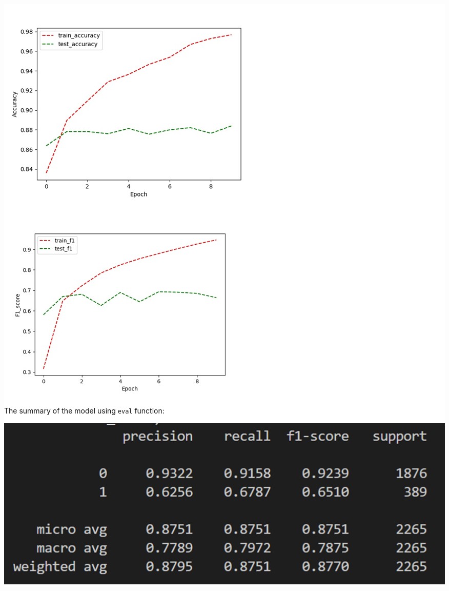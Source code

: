 ![image-20220425214124102](./readme.assets/image-20220425214124102.png)

![image-20220426033709037](./readme.assets/image-20220426033709037.png)

The summary of the model using `eval` function:

![image-20220426033721414](./readme.assets/image-20220426033721414.png)
